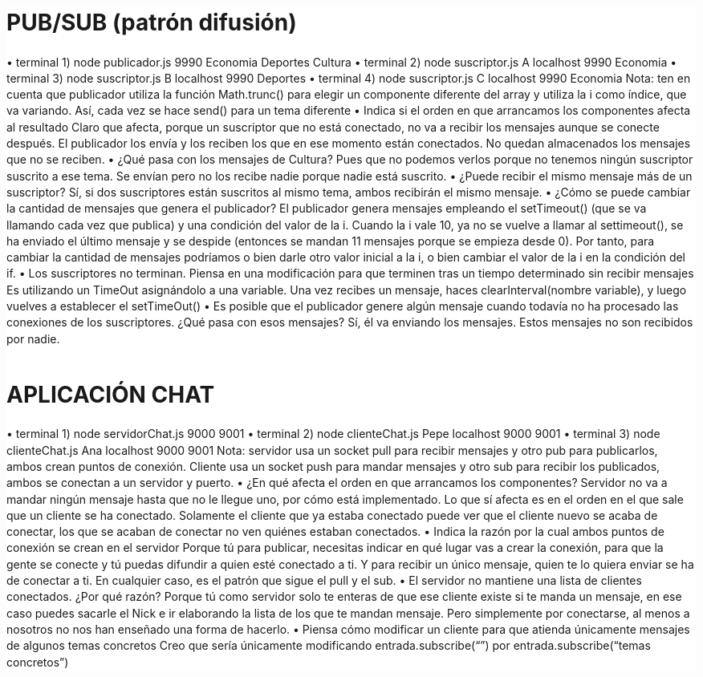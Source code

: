 # PUB/SUB (patrón difusión)
• terminal 1) node publicador.js 9990 Economia Deportes Cultura 
• terminal 2) node suscriptor.js A localhost 9990 Economia 
• terminal 3) node suscriptor.js B localhost 9990 Deportes 
• terminal 4) node suscriptor.js C localhost 9990 Economia
Nota: ten en cuenta que publicador utiliza la función Math.trunc() para elegir un componente diferente del array y utiliza la i como índice, que va variando. Así, cada vez se hace send() para un tema diferente
•	Indica si el orden en que arrancamos los componentes afecta al resultado
Claro que afecta, porque un suscriptor que no está conectado, no va a recibir los mensajes aunque se conecte después. El publicador los envía y los reciben los que en ese momento están conectados. No quedan almacenados los mensajes que no se reciben. 
•	¿Qué pasa con los mensajes de Cultura?
Pues que no podemos verlos porque no tenemos ningún suscriptor suscrito a ese tema. Se envían pero no los recibe nadie porque nadie está suscrito. 
•	¿Puede recibir el mismo mensaje más de un suscriptor?
Sí, si dos suscriptores están suscritos al mismo tema, ambos recibirán el mismo mensaje. 
•	¿Cómo se puede cambiar la cantidad de mensajes que genera el publicador?
El publicador genera mensajes empleando el setTimeout() (que se va llamando cada vez que publica) y una condición del valor de la i. Cuando la i vale 10, ya no se vuelve a llamar al settimeout(), se ha enviado el último mensaje y se despide (entonces se mandan 11 mensajes porque se empieza desde 0). Por tanto, para cambiar la cantidad de mensajes podríamos o bien darle otro valor inicial a la i, o bien cambiar el valor de la i en la condición del if. 
•	Los suscriptores no terminan. Piensa en una modificación para que terminen tras un tiempo determinado sin recibir mensajes
Es utilizando un TimeOut asignándolo a una variable. Una vez recibes un mensaje, haces clearInterval(nombre variable), y luego vuelves a establecer el setTimeOut()
•	Es posible que el publicador genere algún mensaje cuando todavía no ha procesado las conexiones de los suscriptores. ¿Qué pasa con esos mensajes?
Sí, él va enviando los mensajes. Estos mensajes no son recibidos por nadie. 

# APLICACIÓN CHAT
• terminal 1) node servidorChat.js 9000 9001 
• terminal 2) node clienteChat.js Pepe localhost 9000 9001 
• terminal 3) node clienteChat.js Ana localhost 9000 9001
Nota: servidor usa un socket pull para recibir mensajes y otro pub para publicarlos, ambos crean puntos de conexión. Cliente usa un socket push para mandar mensajes y otro sub para recibir los publicados, ambos se conectan a un servidor y puerto. 
•	¿En qué afecta el orden en que arrancamos los componentes?
Servidor no va a mandar ningún mensaje hasta que no le llegue uno, por cómo está implementado. Lo que sí afecta es en el orden en el que sale que un cliente se ha conectado. Solamente el cliente que ya estaba conectado puede ver que el cliente nuevo se acaba de conectar, los que se acaban de conectar no ven quiénes estaban conectados. 
•	Indica la razón por la cual ambos puntos de conexión se crean en el servidor
Porque tú para publicar, necesitas indicar en qué lugar vas a crear la conexión, para que la gente se conecte y tú puedas difundir a quien esté conectado a ti. Y para recibir un único mensaje, quien te lo quiera enviar se ha de conectar a ti. En cualquier caso, es el patrón que sigue el pull y el sub. 
•	El servidor no mantiene una lista de clientes conectados. ¿Por qué razón?
Porque tú como servidor solo te enteras de que ese cliente existe si te manda un mensaje, en ese caso puedes sacarle el Nick e ir elaborando la lista de los que te mandan mensaje. Pero simplemente por conectarse, al menos a nosotros no nos han enseñado una forma de hacerlo. 
•	Piensa cómo modificar un cliente para que atienda únicamente mensajes de algunos temas concretos
Creo que sería únicamente modificando entrada.subscribe(“”) por entrada.subscribe(“temas concretos”)
